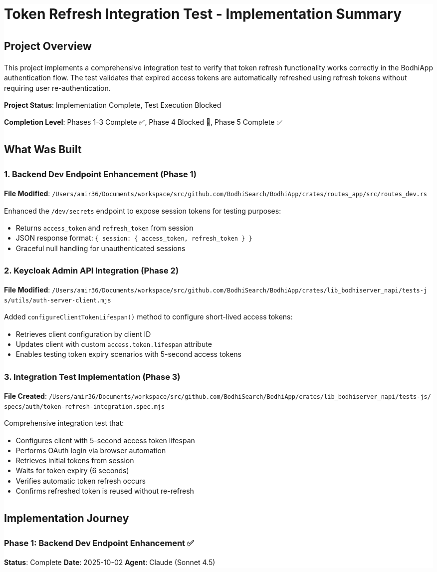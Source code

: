 # Token Refresh Integration Test - Implementation Summary

## Project Overview

This project implements a comprehensive integration test to verify that token refresh functionality works correctly in the BodhiApp authentication flow. The test validates that expired access tokens are automatically refreshed using refresh tokens without requiring user re-authentication.

**Project Status**: Implementation Complete, Test Execution Blocked

**Completion Level**: Phases 1-3 Complete ✅, Phase 4 Blocked 🚧, Phase 5 Complete ✅

## What Was Built

### 1. Backend Dev Endpoint Enhancement (Phase 1)
**File Modified**: `/Users/amir36/Documents/workspace/src/github.com/BodhiSearch/BodhiApp/crates/routes_app/src/routes_dev.rs`

Enhanced the `/dev/secrets` endpoint to expose session tokens for testing purposes:
- Returns `access_token` and `refresh_token` from session
- JSON response format: `{ session: { access_token, refresh_token } }`
- Graceful null handling for unauthenticated sessions

### 2. Keycloak Admin API Integration (Phase 2)
**File Modified**: `/Users/amir36/Documents/workspace/src/github.com/BodhiSearch/BodhiApp/crates/lib_bodhiserver_napi/tests-js/utils/auth-server-client.mjs`

Added `configureClientTokenLifespan()` method to configure short-lived access tokens:
- Retrieves client configuration by client ID
- Updates client with custom `access.token.lifespan` attribute
- Enables testing token expiry scenarios with 5-second access tokens

### 3. Integration Test Implementation (Phase 3)
**File Created**: `/Users/amir36/Documents/workspace/src/github.com/BodhiSearch/BodhiApp/crates/lib_bodhiserver_napi/tests-js/specs/auth/token-refresh-integration.spec.mjs`

Comprehensive integration test that:
- Configures client with 5-second access token lifespan
- Performs OAuth login via browser automation
- Retrieves initial tokens from session
- Waits for token expiry (6 seconds)
- Verifies automatic token refresh occurs
- Confirms refreshed token is reused without re-refresh

## Implementation Journey

### Phase 1: Backend Dev Endpoint Enhancement ✅
**Status**: Complete
**Date**: 2025-10-02
**Agent**: Claude (Sonnet 4.5)
